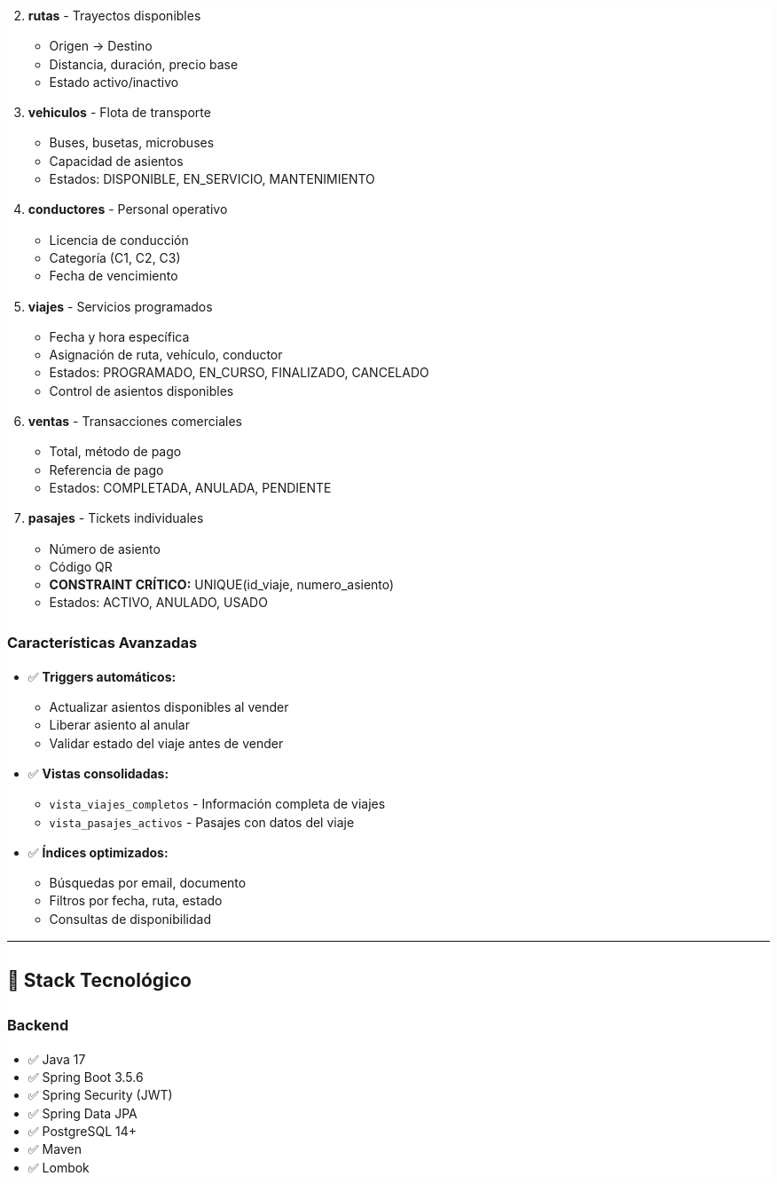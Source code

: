 2. **rutas** - Trayectos disponibles
   - Origen → Destino
   - Distancia, duración, precio base
   - Estado activo/inactivo

3. **vehiculos** - Flota de transporte
   - Buses, busetas, microbuses
   - Capacidad de asientos
   - Estados: DISPONIBLE, EN_SERVICIO, MANTENIMIENTO

4. **conductores** - Personal operativo
   - Licencia de conducción
   - Categoría (C1, C2, C3)
   - Fecha de vencimiento

5. **viajes** - Servicios programados
   - Fecha y hora específica
   - Asignación de ruta, vehículo, conductor
   - Estados: PROGRAMADO, EN_CURSO, FINALIZADO, CANCELADO
   - Control de asientos disponibles

6. **ventas** - Transacciones comerciales
   - Total, método de pago
   - Referencia de pago
   - Estados: COMPLETADA, ANULADA, PENDIENTE

7. **pasajes** - Tickets individuales
   - Número de asiento
   - Código QR
   - **CONSTRAINT CRÍTICO:** UNIQUE(id_viaje, numero_asiento)
   - Estados: ACTIVO, ANULADO, USADO

### Características Avanzadas

- ✅ **Triggers automáticos:**
  - Actualizar asientos disponibles al vender
  - Liberar asiento al anular
  - Validar estado del viaje antes de vender

- ✅ **Vistas consolidadas:**
  - `vista_viajes_completos` - Información completa de viajes
  - `vista_pasajes_activos` - Pasajes con datos del viaje

- ✅ **Índices optimizados:**
  - Búsquedas por email, documento
  - Filtros por fecha, ruta, estado
  - Consultas de disponibilidad

---

## 🚀 Stack Tecnológico

### Backend
- ✅ Java 17
- ✅ Spring Boot 3.5.6
- ✅ Spring Security (JWT)
- ✅ Spring Data JPA
- ✅ PostgreSQL 14+
- ✅ Maven
- ✅ Lombok
